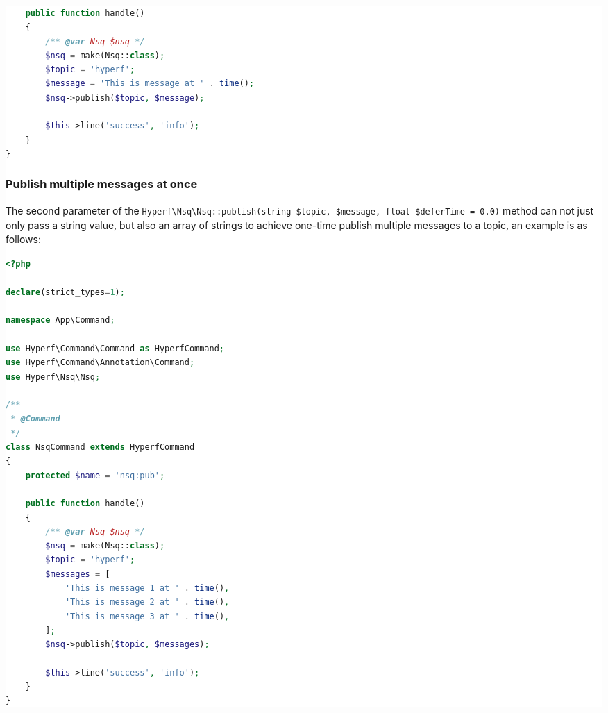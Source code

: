 ```php
    public function handle()
    {
        /** @var Nsq $nsq */
        $nsq = make(Nsq::class);
        $topic = 'hyperf';
        $message = 'This is message at ' . time();
        $nsq->publish($topic, $message);

        $this->line('success', 'info');
    }
}
```

### Publish multiple messages at once

The second parameter of the `Hyperf\Nsq\Nsq::publish(string $topic, $message, float $deferTime = 0.0)` method can not just only pass a string value, but also an array of strings to achieve one-time publish multiple messages to a topic, an example is as follows:

```php
<?php

declare(strict_types=1);

namespace App\Command;

use Hyperf\Command\Command as HyperfCommand;
use Hyperf\Command\Annotation\Command;
use Hyperf\Nsq\Nsq;

/**
 * @Command
 */
class NsqCommand extends HyperfCommand
{
    protected $name = 'nsq:pub';

    public function handle()
    {
        /** @var Nsq $nsq */
        $nsq = make(Nsq::class);
        $topic = 'hyperf';
        $messages = [
            'This is message 1 at ' . time(),
            'This is message 2 at ' . time(),
            'This is message 3 at ' . time(),
        ];
        $nsq->publish($topic, $messages);

        $this->line('success', 'info');
    }
}
```
